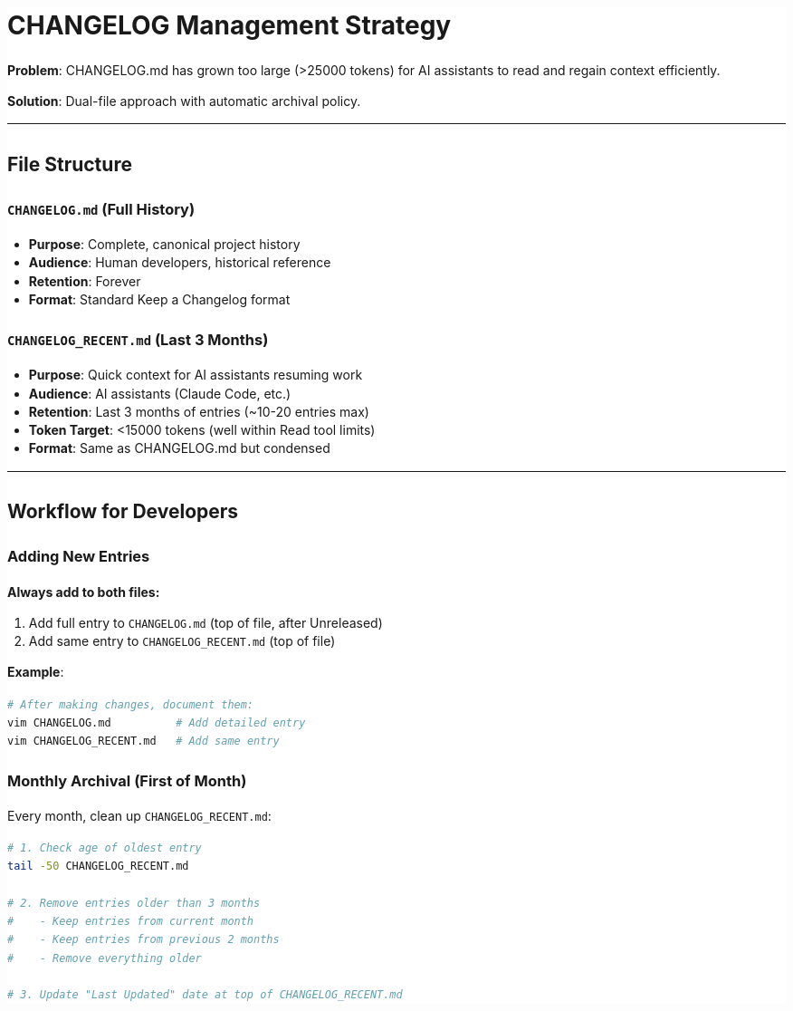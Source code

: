# CHANGELOG Management Strategy

**Problem**: CHANGELOG.md has grown too large (>25000 tokens) for AI assistants to read and regain context efficiently.

**Solution**: Dual-file approach with automatic archival policy.

---

## File Structure

### `CHANGELOG.md` (Full History)
- **Purpose**: Complete, canonical project history
- **Audience**: Human developers, historical reference
- **Retention**: Forever
- **Format**: Standard Keep a Changelog format

### `CHANGELOG_RECENT.md` (Last 3 Months)
- **Purpose**: Quick context for AI assistants resuming work
- **Audience**: AI assistants (Claude Code, etc.)
- **Retention**: Last 3 months of entries (~10-20 entries max)
- **Token Target**: <15000 tokens (well within Read tool limits)
- **Format**: Same as CHANGELOG.md but condensed

---

## Workflow for Developers

### Adding New Entries

**Always add to both files:**

1. Add full entry to `CHANGELOG.md` (top of file, after Unreleased)
2. Add same entry to `CHANGELOG_RECENT.md` (top of file)

**Example**:
```bash
# After making changes, document them:
vim CHANGELOG.md          # Add detailed entry
vim CHANGELOG_RECENT.md   # Add same entry
```

### Monthly Archival (First of Month)

Every month, clean up `CHANGELOG_RECENT.md`:

```bash
# 1. Check age of oldest entry
tail -50 CHANGELOG_RECENT.md

# 2. Remove entries older than 3 months
#    - Keep entries from current month
#    - Keep entries from previous 2 months
#    - Remove everything older

# 3. Update "Last Updated" date at top of CHANGELOG_RECENT.md
```

